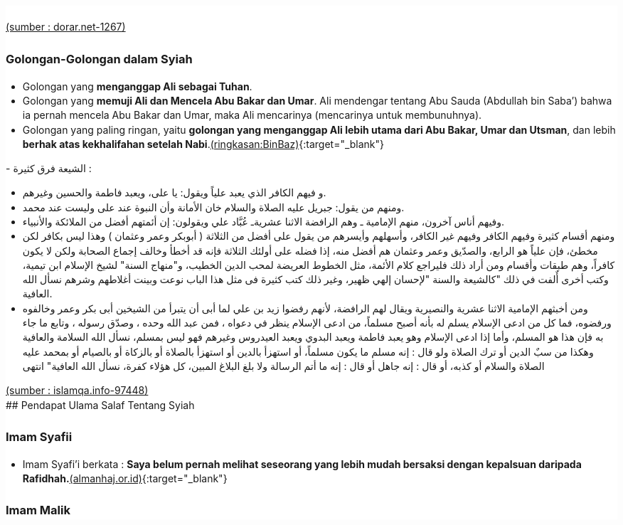 <br />
<a href="https://dorar.net/firq/1267" target="_blank" class="ll">(sumber : dorar.net-1267)</a>
</div>



### Golongan-Golongan dalam Syiah

- Golongan yang <b>menganggap Ali sebagai Tuhan</b>.
- Golongan yang <b>memuji Ali dan Mencela Abu Bakar dan Umar</b>. Ali mendengar tentang Abu Sauda (Abdullah bin Saba’) bahwa ia pernah mencela Abu Bakar dan Umar, maka Ali mencarinya (mencarinya untuk membunuhnya).
- Golongan yang paling ringan, yaitu <b>golongan yang menganggap Ali lebih  utama dari Abu Bakar, Umar dan Utsman</b>, dan lebih <b>berhak atas kekhalifahan setelah Nabi</b>.[(ringkasan:BinBaz)](https://islamqa.info/ar/answers/97448){:target="_blank"}

<div class="ar">
- الشيعة فرق كثيرة : 
<ul>
<li>و فيهم الكافر الذي يعبد علياً ويقول: يا على، ويعبد فاطمة والحسين وغيرهم.</li>
<li>ومنهم من يقول: جبريل عليه الصلاة والسلام خان الأمانة وأن النبوة عند على وليست عند محمد.</li>
<li>وفيهم أناس آخرون، منهم الإمامية ـ وهم الرافضة الاثنا عشريةـ عُبَّاد علي ويقولون: إن أئمتهم أفضل من الملائكة والأنبياء.</li>
<li>ومنهم أقسام كثيرة وفيهم الكافر وفيهم غير الكافر، وأسهلهم وأيسرهم من يقول على أفضل من الثلاثة ( أبوبكر وعمر وعثمان ) وهذا ليس بكافر لكن مخطئ، فإن علياً هو الرابع، والصدّيق وعمر وعثمان هم أفضل منه، إذا فضله على أولئك الثلاثة فإنه قد أخطأ وخالف إجماع الصحابة ولكن لا يكون كافراً، وهم طبقات وأقسام ومن أراد ذلك فليراجع كلام الأئمة، مثل الخطوط العريضة لمحب الدين الخطيب، و"منهاج السنة" لشيخ الإسلام ابن تيمية، وكتب أخرى أٌلفت في ذلك "كالشيعة والسنة "لإحسان إلهي ظهير، وغير ذلك كتب كثيرة فى مثل هذا الباب نوعت وبينت أغلاطهم وشرهم نسأل الله العافية.</li>
<li>ومن أخبثهم الإمامية الاثنا عشرية والنصيرية ويقال لهم الرافضة، لأنهم رفضوا زيد بن علي لما أبى أن يتبرأ من الشيخين أبى بكر وعمر وخالفوه ورفضوه، فما كل من ادعى الإسلام يسلم له بأنه أصبح مسلماً، من ادعى الإسلام ينظر في دعواه ، فمن عبد الله وحده ، وصدّق رسوله ، وتابع ما جاء به فإن هذا هو المسلم، وأما إذا ادعى الإسلام وهو يعبد فاطمة ويعبد البدوي ويعبد العيدروس وغيرهم فهو ليس بمسلم، نسأل الله السلامة والعافية وهكذا من سبٌ الدين أو ترك الصلاة ولو قال : إنه مسلم ما يكون مسلماً، أو استهزأ بالدين أو استهزأ بالصلاة أو بالزكاة أو بالصيام أو بمحمد عليه الصلاة والسلام أو كذبه، أو قال : إنه جاهل أو قال : إنه ما أتم الرسالة ولا بلغ البلاغ المبين، كل هؤلاء كفرة، نسأل الله العافية" انتهى</li>
</ul>
<a href="https://islamqa.info/ar/answers/97448" target="_blank" class="ll">(sumber : islamqa.info-97448)</a>
</div>

<a name="bagian2">
## Pendapat Ulama Salaf Tentang Syiah

### Imam Syafii

- Imam Syafi’i berkata : <b>Saya belum pernah melihat seseorang yang lebih mudah bersaksi dengan kepalsuan daripada Rafidhah.</b>[(almanhaj.or.id)](https://almanhaj.or.id/641-syiah-apakah-perkataan-para-imam-terdahulu-dan-belakangan-tentang-rafidhah-syiah.html){:target="_blank"}

### Imam Malik 
